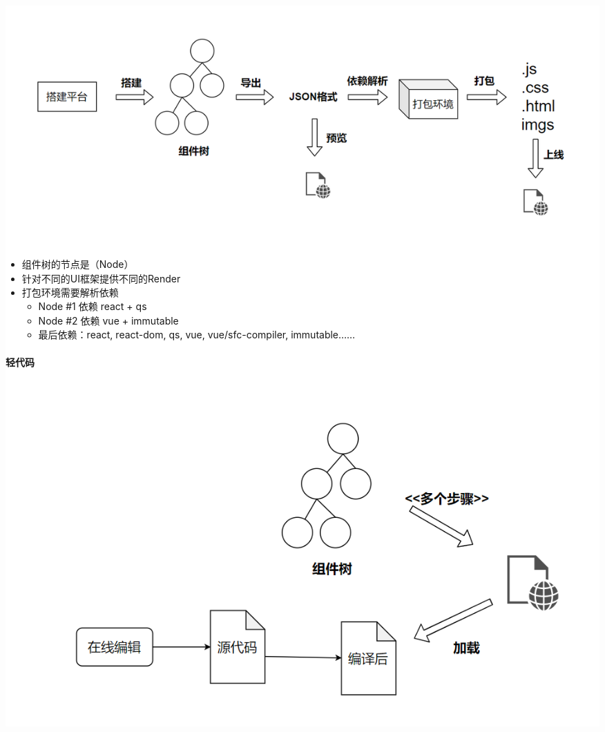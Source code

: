 ![image-20210716164140827](assets/image-20210716164140827.png)

- 组件树的节点是（Node）
- 针对不同的UI框架提供不同的Render
- 打包环境需要解析依赖
  - Node #1 依赖 react + qs 
  - Node #2 依赖 vue + immutable 
  - 最后依赖：react, react-dom, qs, vue, vue/sfc-compiler, immutable……

#### 轻代码

![image-20210716164342773](assets/image-20210716164342773.png)
